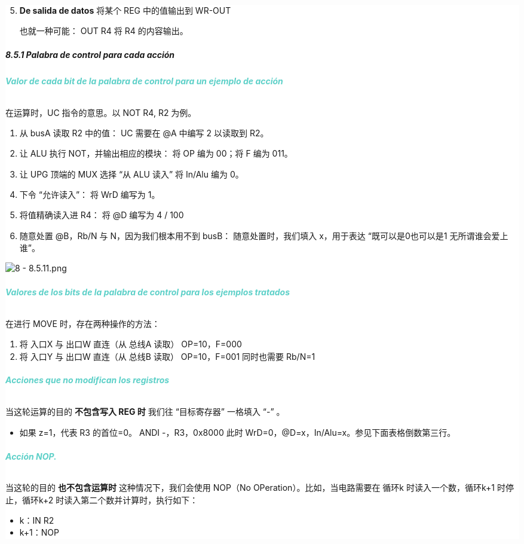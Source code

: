 5. **De salida de datos**
	将某个 REG 中的值输出到 WR-OUT
	
	也就一种可能：
		OUT  R4
		将 R4 的内容输出。

##### 8.5.1 Palabra de control para cada acción

###### <b style="color: #5DD0C8;">Valor de cada bit de la palabra de control para un ejemplo de acción</b>
在运算时，UC 指令的意思。以 NOT  R4, R2 为例。

1. 从 busA 读取 R2 中的值：
	UC 需要在 @A 中编写 2 以读取到 R2。

2. 让 ALU 执行 NOT，并输出相应的模块：
	将 OP 编为 00；将 F 编为 011。

3. 让 UPG 顶端的 MUX 选择 “从 ALU 读入”
	将 In/Alu 编为 0。

4. 下令 “允许读入”：
	将 WrD 编写为 1。

5. 将值精确读入进 R4：
	将 @D 编写为 4 / 100

6. 随意处置 @B，Rb/N 与 N，因为我们根本用不到 busB：
	随意处置时，我们填入 x，用于表达 “既可以是0也可以是1 无所谓谁会爱上谁”。

![8 - 8.5.11.png](/img/user/Instrucci%C3%B3%20al%20computador/Tema%208/%E5%9B%BE%E7%89%87/8%20-%208.5.11.png)

###### <b style="color: #5DD0C8;">Valores de los bits de la palabra de control para los ejemplos tratados</b>
在进行 MOVE 时，存在两种操作的方法：
1. 将 入口X 与 出口W 直连（从 总线A 读取）
	OP=10，F=000
2. 将 入口Y 与 出口W 直连（从 总线B 读取）
	OP=10，F=001
	同时也需要 Rb/N=1

###### <b style="color: #5DD0C8;">Acciones que no modifican los registros</b>
当这轮运算的目的 **不包含写入 REG 时**
我们往 “目标寄存器” 一格填入 “-” 。
- 如果 z=1，代表 R3 的首位=0。
	ANDI  -，R3，0x8000
	此时 WrD=0，@D=x，In/Alu=x。参见下面表格倒数第三行。

###### <b style="color: #5DD0C8;">Acción NOP.</b>
当这轮的目的 **也不包含运算时**
这种情况下，我们会使用 NOP（No OPeration）。比如，当电路需要在 循环k 时读入一个数，循环k+1 时停止，循环k+2 时读入第二个数并计算时，执行如下：
- k：IN  R2
- k+1：NOP
